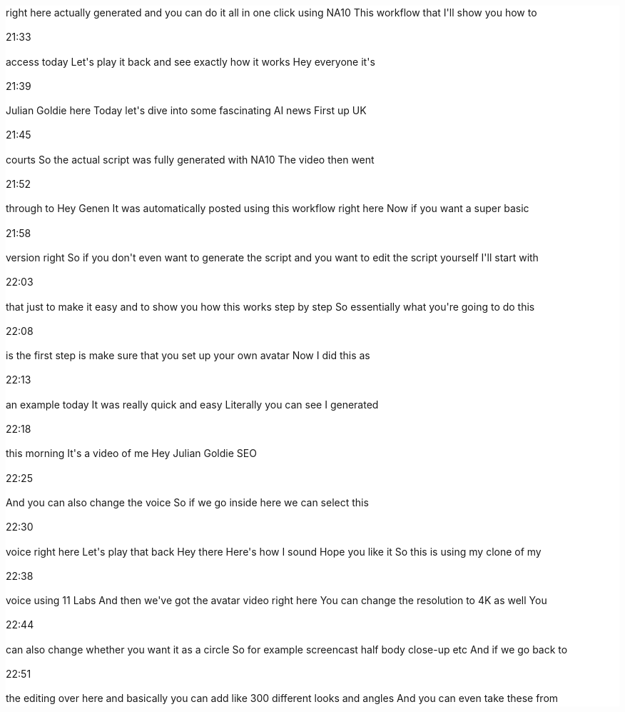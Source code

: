 right here actually generated and you can do it all in one click using NA10 This workflow that I'll show you how to

21:33

access today Let's play it back and see exactly how it works Hey everyone it's

21:39

Julian Goldie here Today let's dive into some fascinating AI news First up UK

21:45

courts So the actual script was fully generated with NA10 The video then went

21:52

through to Hey Genen It was automatically posted using this workflow right here Now if you want a super basic

21:58

version right So if you don't even want to generate the script and you want to edit the script yourself I'll start with

22:03

that just to make it easy and to show you how this works step by step So essentially what you're going to do this

22:08

is the first step is make sure that you set up your own avatar Now I did this as

22:13

an example today It was really quick and easy Literally you can see I generated

22:18

this morning It's a video of me Hey Julian Goldie SEO

22:25

And you can also change the voice So if we go inside here we can select this

22:30

voice right here Let's play that back Hey there Here's how I sound Hope you like it So this is using my clone of my

22:38

voice using 11 Labs And then we've got the avatar video right here You can change the resolution to 4K as well You

22:44

can also change whether you want it as a circle So for example screencast half body close-up etc And if we go back to

22:51

the editing over here and basically you can add like 300 different looks and angles And you can even take these from
